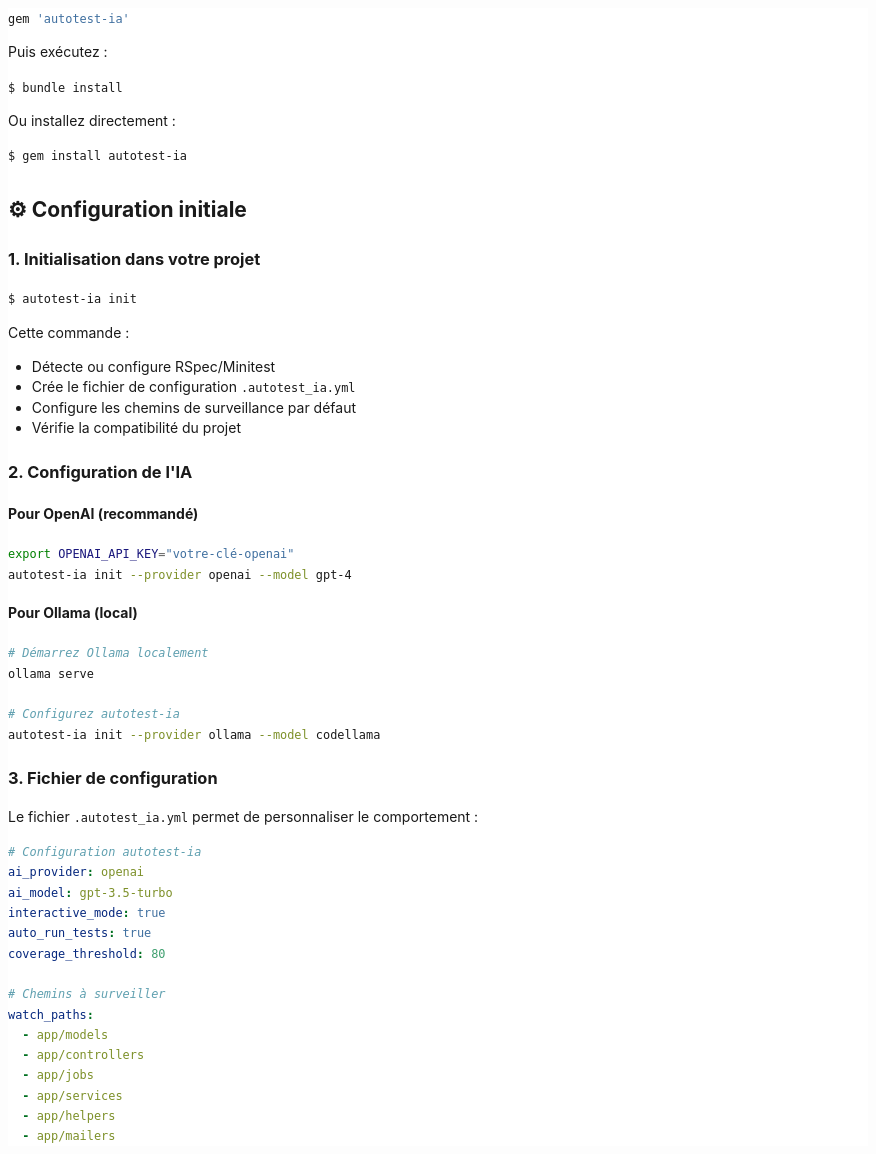 ```ruby
gem 'autotest-ia'
```

Puis exécutez :

```bash
$ bundle install
```

Ou installez directement :

```bash
$ gem install autotest-ia
```

## ⚙️ Configuration initiale

### 1. Initialisation dans votre projet

```bash
$ autotest-ia init
```

Cette commande :
- Détecte ou configure RSpec/Minitest
- Crée le fichier de configuration `.autotest_ia.yml`
- Configure les chemins de surveillance par défaut
- Vérifie la compatibilité du projet

### 2. Configuration de l'IA

#### Pour OpenAI (recommandé)

```bash
export OPENAI_API_KEY="votre-clé-openai"
autotest-ia init --provider openai --model gpt-4
```

#### Pour Ollama (local)

```bash
# Démarrez Ollama localement
ollama serve

# Configurez autotest-ia
autotest-ia init --provider ollama --model codellama
```

### 3. Fichier de configuration

Le fichier `.autotest_ia.yml` permet de personnaliser le comportement :

```yaml
# Configuration autotest-ia
ai_provider: openai
ai_model: gpt-3.5-turbo
interactive_mode: true
auto_run_tests: true
coverage_threshold: 80

# Chemins à surveiller
watch_paths:
  - app/models
  - app/controllers
  - app/jobs
  - app/services
  - app/helpers
  - app/mailers
```